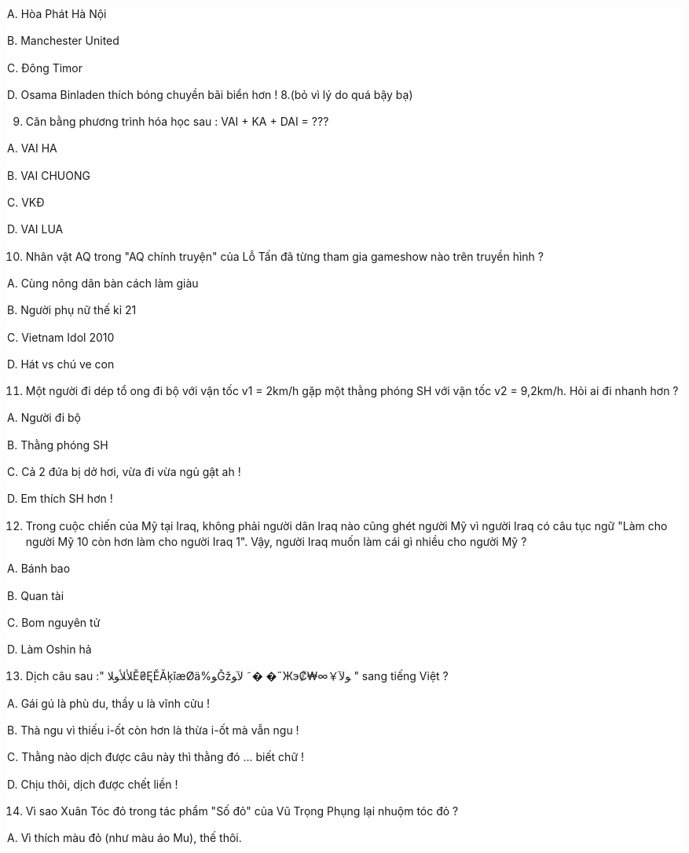 A. Hòa Phát Hà Nội
 
B. Manchester United
 
C. Đông Timor
 
D. Osama Binladen thích bóng chuyền bãi biển hơn !
8.(bỏ vì lý do quá bậy bạ)
 
9. Cân bằng phương trình hóa học sau : VAI + KA + DAI = ???
 
A. VAI HA
 
B. VAI CHUONG
 
C. VKĐ
 
D. VAI LUA
 
10. Nhân vật AQ trong "AQ chính truyện" của Lỗ Tấn đã từng tham gia gameshow nào trên truyền hình ?
 
A. Cùng nông dân bàn cách làm giàu
 
B. Người phụ nữ thế kỉ 21
 
C. Vietnam Idol 2010
 
D. Hát vs chú ve con
 
11. Một người đi dép tổ ong đi bộ với vận tốc v1 = 2km/h gặp một thằng phóng SH với vận tốc v2 = 9,2km/h. Hỏi ai đi nhanh hơn ?
 
A. Người đi bộ
 
B. Thằng phóng SH
 
C. Cả 2 đứa bị dở hơi, vừa đi vừa ngủ gật ah !
 
D. Em thích SH hơn !
 
12. Trong cuộc chiến của Mỹ tại Iraq, không phải người dân Iraq nào cũng ghét người Mỹ vì người Iraq có câu tục ngữ "Làm cho người Mỹ 10 còn hơn làm cho người Iraq 1". Vậy, người Iraq muốn làm cái gì nhiều cho người Mỹ ?
 
A. Bánh bao
 
B. Quan tài
 
C. Bom nguyên tử
 
D. Làm Oshin hả
 
13. Dịch câu sau :" ﻸﻸﻮﻼĔ₴ĘĚĂķĭæØä%ﻮĞžﻵﻮ ˜� �˝Жэ₡₩∞￥ﻮﻵ " sang tiếng Việt ?
 
A. Gái gú là phù du, thầy u là vĩnh cửu !
 
B. Thà ngu vì thiếu i-ốt còn hơn là thừa i-ốt mà vẫn ngu !
 
C. Thằng nào dịch được câu này thì thằng đó ... biết chữ !
 
D. Chịu thôi, dịch được chết liền !
 
14. Vì sao Xuân Tóc đỏ trong tác phẩm "Số đỏ" của Vũ Trọng Phụng lại nhuộm tóc đỏ ?
 
A. Vì thích màu đỏ (như màu áo Mu), thế thôi.
 